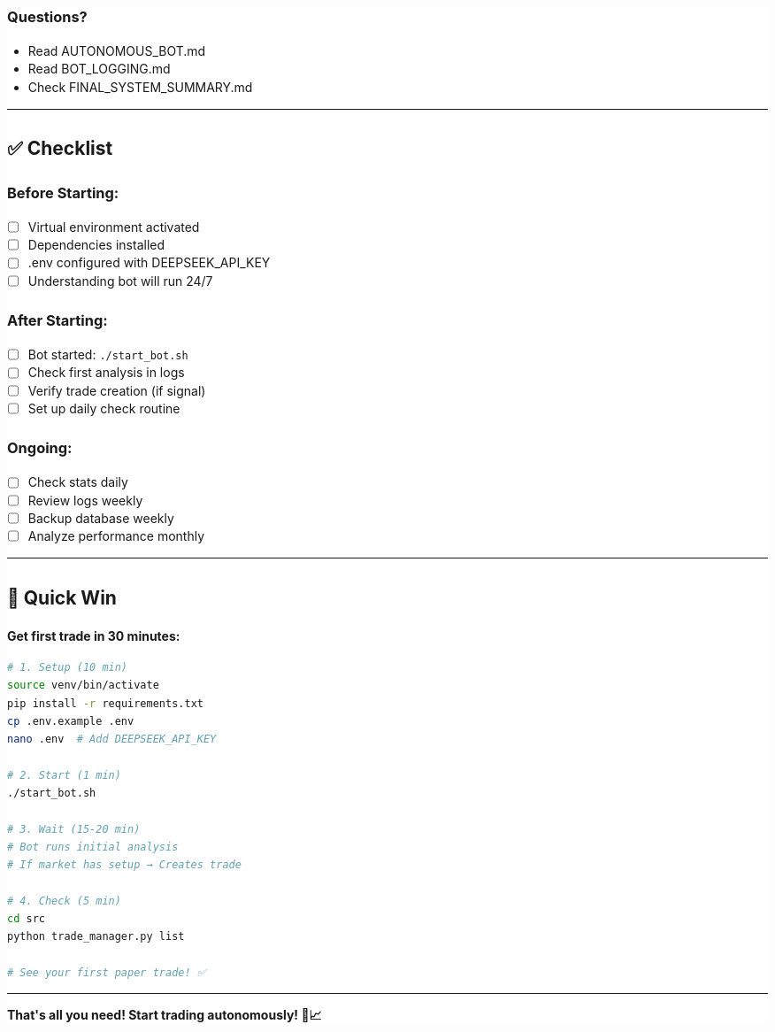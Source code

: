 ### Questions?
- Read AUTONOMOUS_BOT.md
- Read BOT_LOGGING.md
- Check FINAL_SYSTEM_SUMMARY.md

---

## ✅ Checklist

### Before Starting:
- [ ] Virtual environment activated
- [ ] Dependencies installed
- [ ] .env configured with DEEPSEEK_API_KEY
- [ ] Understanding bot will run 24/7

### After Starting:
- [ ] Bot started: `./start_bot.sh`
- [ ] Check first analysis in logs
- [ ] Verify trade creation (if signal)
- [ ] Set up daily check routine

### Ongoing:
- [ ] Check stats daily
- [ ] Review logs weekly
- [ ] Backup database weekly
- [ ] Analyze performance monthly

---

## 🎊 Quick Win

**Get first trade in 30 minutes:**

```bash
# 1. Setup (10 min)
source venv/bin/activate
pip install -r requirements.txt
cp .env.example .env
nano .env  # Add DEEPSEEK_API_KEY

# 2. Start (1 min)
./start_bot.sh

# 3. Wait (15-20 min)
# Bot runs initial analysis
# If market has setup → Creates trade

# 4. Check (5 min)
cd src
python trade_manager.py list

# See your first paper trade! ✅
```

---

**That's all you need! Start trading autonomously! 🤖📈**

